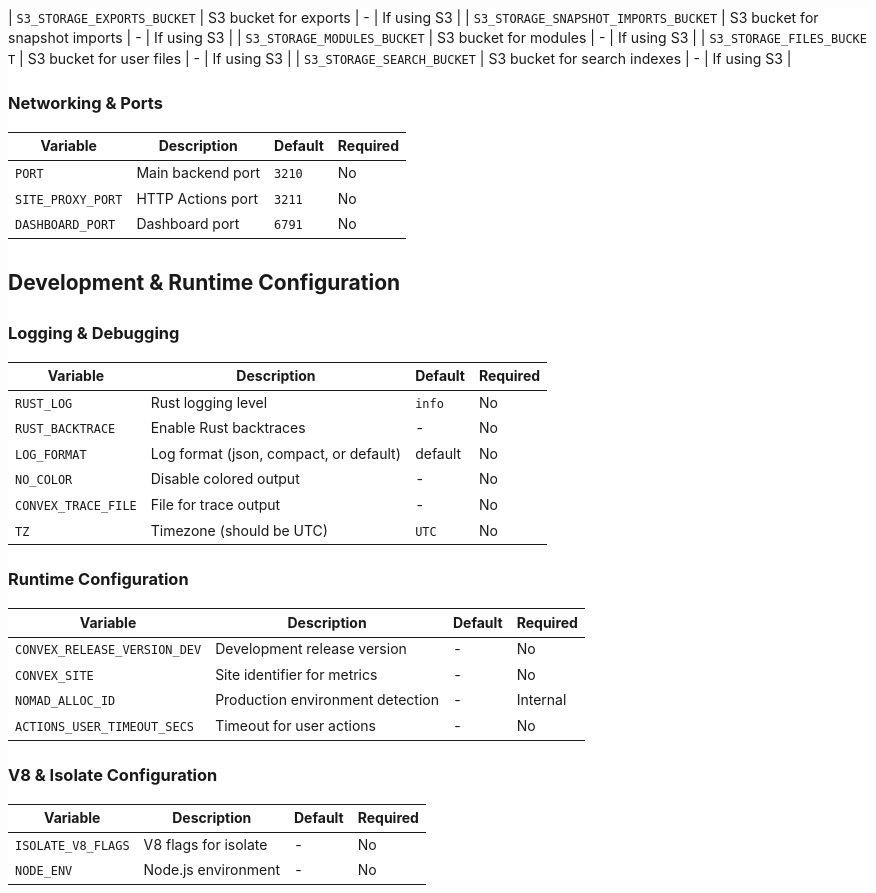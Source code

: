 | `S3_STORAGE_EXPORTS_BUCKET` | S3 bucket for exports | - | If using S3 |
| `S3_STORAGE_SNAPSHOT_IMPORTS_BUCKET` | S3 bucket for snapshot imports | - | If using S3 |
| `S3_STORAGE_MODULES_BUCKET` | S3 bucket for modules | - | If using S3 |
| `S3_STORAGE_FILES_BUCKET` | S3 bucket for user files | - | If using S3 |
| `S3_STORAGE_SEARCH_BUCKET` | S3 bucket for search indexes | - | If using S3 |

### Networking & Ports

| Variable | Description | Default | Required |
|----------|-------------|---------|----------|
| `PORT` | Main backend port | `3210` | No |
| `SITE_PROXY_PORT` | HTTP Actions port | `3211` | No |
| `DASHBOARD_PORT` | Dashboard port | `6791` | No |

## Development & Runtime Configuration

### Logging & Debugging

| Variable | Description | Default | Required |
|----------|-------------|---------|----------|
| `RUST_LOG` | Rust logging level | `info` | No |
| `RUST_BACKTRACE` | Enable Rust backtraces | - | No |
| `LOG_FORMAT` | Log format (json, compact, or default) | default | No |
| `NO_COLOR` | Disable colored output | - | No |
| `CONVEX_TRACE_FILE` | File for trace output | - | No |
| `TZ` | Timezone (should be UTC) | `UTC` | No |

### Runtime Configuration

| Variable | Description | Default | Required |
|----------|-------------|---------|----------|
| `CONVEX_RELEASE_VERSION_DEV` | Development release version | - | No |
| `CONVEX_SITE` | Site identifier for metrics | - | No |
| `NOMAD_ALLOC_ID` | Production environment detection | - | Internal |
| `ACTIONS_USER_TIMEOUT_SECS` | Timeout for user actions | - | No |

### V8 & Isolate Configuration

| Variable | Description | Default | Required |
|----------|-------------|---------|----------|
| `ISOLATE_V8_FLAGS` | V8 flags for isolate | - | No |
| `NODE_ENV` | Node.js environment | - | No |
